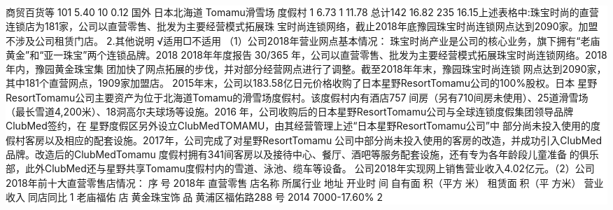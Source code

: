 商贸百货等
101
5.40
10
0.12
国外
日本北海道
Tomamu滑雪场
度假村
1
6.73
1
11.78
总计142
16.82
235
16.15上述表格中:珠宝时尚的直营连锁店为181家，公司以直营零售、批发为主要经营模式拓展珠
宝时尚连锁网络，截止2018年底豫园珠宝时尚连锁网点达到2090家。加盟不涉及公司租赁门店。
2.其他说明
√适用□不适用
（1）公司2018年营业网点基本情况：
珠宝时尚产业是公司的核心业务，旗下拥有“老庙黄金”和“亚一珠宝”两个连锁品牌。2018
2018年年度报告
30/365
年，公司以直营零售、批发为主要经营模式拓展珠宝时尚连锁网络。2018年内，豫园黄金珠宝集
团加快了网点拓展的步伐，并对部分经营网点进行了调整。截至2018年年末，豫园珠宝时尚连锁
网点达到2090家，其中181个直营网点，1909家加盟店。
2015年末，公司以183.58亿日元价格收购了日本星野ResortTomamu公司的100%股权。日本
星野ResortTomamu公司主要资产为位于北海道Tomamu的滑雪场度假村。该度假村内有酒店757
间房（另有710间房未使用）、25道滑雪场（最长雪道4,200米）、18洞高尔夫球场等设施。2016
年，公司收购后的日本星野ResortTomamu公司与全球连锁度假集团领导品牌ClubMed签约，在
星野度假区另外设立ClubMedTOMAMU，由其经营管理上述“日本星野ResortTomamu公司”中
部分尚未投入使用的度假村客房以及相应的配套设施。2017年，公司完成了对星野ResortTomamu
公司中部分尚未投入使用的客房的改造，并成功引入ClubMed品牌。改造后的ClubMedTomamu
度假村拥有341间客房以及接待中心、餐厅、酒吧等服务配套设施，还有专为各年龄段儿童准备
的俱乐部，此外ClubMed还与星野共享Tomamu度假村内的雪道、泳池、缆车等设备。
公司2018年实现网上销售营业收入4.02亿元。（2）公司2018年前十大直营零售店情况：
序
号
2018年
直营零售
店名称
所属行业
地址
开业时
间
自有面
积（平方
米）
租赁面
积（平
方米）
营业收入
同店同比
1
老庙福佑
店
黄金珠宝饰
品
黄浦区福佑路288
号
2014
7000-17.60%
2